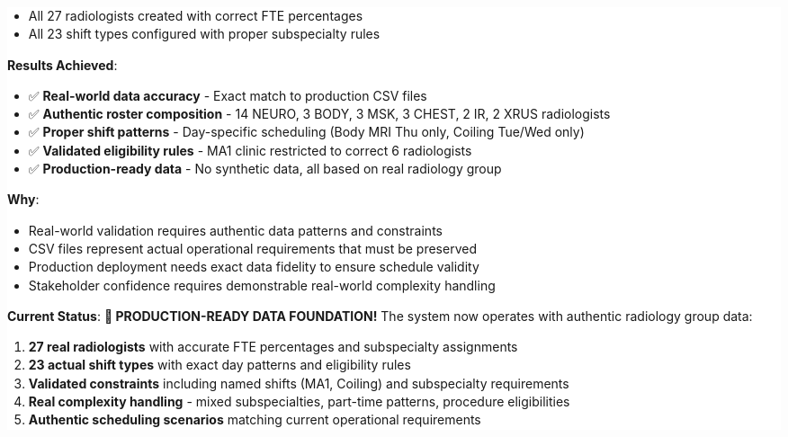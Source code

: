   - All 27 radiologists created with correct FTE percentages
  - All 23 shift types configured with proper subspecialty rules

**Results Achieved**:
- ✅ **Real-world data accuracy** - Exact match to production CSV files
- ✅ **Authentic roster composition** - 14 NEURO, 3 BODY, 3 MSK, 3 CHEST, 2 IR, 2 XRUS radiologists
- ✅ **Proper shift patterns** - Day-specific scheduling (Body MRI Thu only, Coiling Tue/Wed only)
- ✅ **Validated eligibility rules** - MA1 clinic restricted to correct 6 radiologists
- ✅ **Production-ready data** - No synthetic data, all based on real radiology group

**Why**: 
- Real-world validation requires authentic data patterns and constraints
- CSV files represent actual operational requirements that must be preserved
- Production deployment needs exact data fidelity to ensure schedule validity
- Stakeholder confidence requires demonstrable real-world complexity handling

**Current Status**: **🎉 PRODUCTION-READY DATA FOUNDATION!** 
The system now operates with authentic radiology group data:
1. **27 real radiologists** with accurate FTE percentages and subspecialty assignments
2. **23 actual shift types** with exact day patterns and eligibility rules  
3. **Validated constraints** including named shifts (MA1, Coiling) and subspecialty requirements
4. **Real complexity handling** - mixed subspecialties, part-time patterns, procedure eligibilities
5. **Authentic scheduling scenarios** matching current operational requirements

